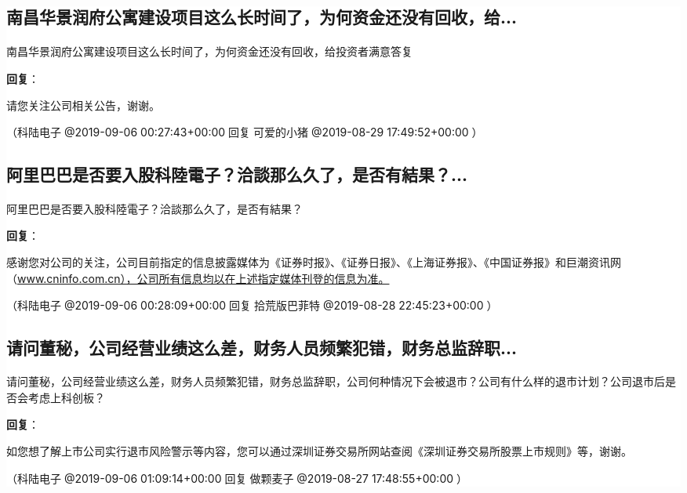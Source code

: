 ## 南昌华景润府公寓建设项目这么长时间了，为何资金还没有回收，给...

南昌华景润府公寓建设项目这么长时间了，为何资金还没有回收，给投资者满意答复

**回复**：

请您关注公司相关公告，谢谢。 

（科陆电子  @2019-09-06 00:27:43+00:00 回复 可爱的小猪  @2019-08-29 17:49:52+00:00 ）

## 阿里巴巴是否要入股科陸電子？洽談那么久了，是否有結果？...

阿里巴巴是否要入股科陸電子？洽談那么久了，是否有結果？

**回复**：

感谢您对公司的关注，公司目前指定的信息披露媒体为《证券时报》、《证券日报》、《上海证券报》、《中国证券报》和巨潮资讯网（www.cninfo.com.cn），公司所有信息均以在上述指定媒体刊登的信息为准。 

（科陆电子  @2019-09-06 00:28:09+00:00 回复 拾荒版巴菲特  @2019-08-28 22:45:23+00:00 ）

## 请问董秘，公司经营业绩这么差，财务人员频繁犯错，财务总监辞职...

请问董秘，公司经营业绩这么差，财务人员频繁犯错，财务总监辞职，公司何种情况下会被退市？公司有什么样的退市计划？公司退市后是否会考虑上科创板？

**回复**：

如您想了解上市公司实行退市风险警示等内容，您可以通过深圳证券交易所网站查阅《深圳证券交易所股票上市规则》等，谢谢。 

（科陆电子  @2019-09-06 01:09:14+00:00 回复 做颗麦子  @2019-08-27 17:48:55+00:00 ）

